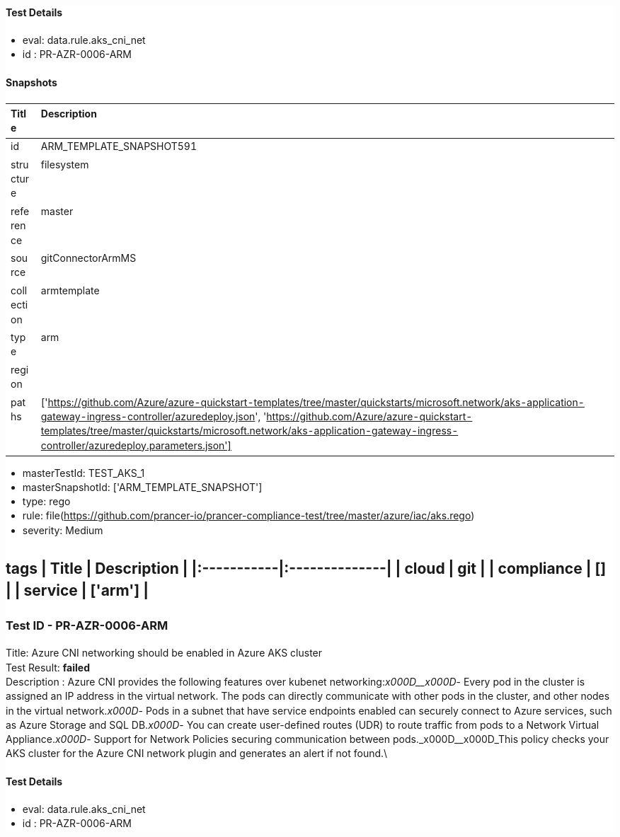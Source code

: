 #### Test Details
- eval: data.rule.aks_cni_net
- id : PR-AZR-0006-ARM

#### Snapshots
| Title      | Description                                                                                                                                                                                                                                                                                                                           |
|:-----------|:--------------------------------------------------------------------------------------------------------------------------------------------------------------------------------------------------------------------------------------------------------------------------------------------------------------------------------------|
| id         | ARM_TEMPLATE_SNAPSHOT591                                                                                                                                                                                                                                                                                                              |
| structure  | filesystem                                                                                                                                                                                                                                                                                                                            |
| reference  | master                                                                                                                                                                                                                                                                                                                                |
| source     | gitConnectorArmMS                                                                                                                                                                                                                                                                                                                     |
| collection | armtemplate                                                                                                                                                                                                                                                                                                                           |
| type       | arm                                                                                                                                                                                                                                                                                                                                   |
| region     |                                                                                                                                                                                                                                                                                                                                       |
| paths      | ['https://github.com/Azure/azure-quickstart-templates/tree/master/quickstarts/microsoft.network/aks-application-gateway-ingress-controller/azuredeploy.json', 'https://github.com/Azure/azure-quickstart-templates/tree/master/quickstarts/microsoft.network/aks-application-gateway-ingress-controller/azuredeploy.parameters.json'] |

- masterTestId: TEST_AKS_1
- masterSnapshotId: ['ARM_TEMPLATE_SNAPSHOT']
- type: rego
- rule: file(https://github.com/prancer-io/prancer-compliance-test/tree/master/azure/iac/aks.rego)
- severity: Medium

tags
| Title      | Description   |
|:-----------|:--------------|
| cloud      | git           |
| compliance | []            |
| service    | ['arm']       |
----------------------------------------------------------------


### Test ID - PR-AZR-0006-ARM
Title: Azure CNI networking should be enabled in Azure AKS cluster\
Test Result: **failed**\
Description : Azure CNI provides the following features over kubenet networking:_x000D__x000D_- Every pod in the cluster is assigned an IP address in the virtual network. The pods can directly communicate with other pods in the cluster, and other nodes in the virtual network._x000D_- Pods in a subnet that have service endpoints enabled can securely connect to Azure services, such as Azure Storage and SQL DB._x000D_- You can create user-defined routes (UDR) to route traffic from pods to a Network Virtual Appliance._x000D_- Support for Network Policies securing communication between pods._x000D__x000D_This policy checks your AKS cluster for the Azure CNI network plugin and generates an alert if not found.\

#### Test Details
- eval: data.rule.aks_cni_net
- id : PR-AZR-0006-ARM
